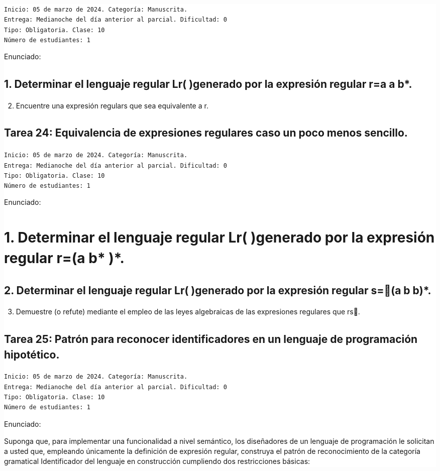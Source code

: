```
Inicio: 05 de marzo de 2024. Categoría: Manuscrita.
Entrega: Medianoche del día anterior al parcial. Dificultad: 0
Tipo: Obligatoria. Clase: 10
Número de estudiantes: 1
```

Enunciado:

## 1. Determinar el lenguaje regular Lr( )generado por la expresión regular r=a a b*.

2. Encuentre una expresión regulars que sea equivalente a r.

## Tarea 24: Equivalencia de expresiones regulares caso un poco menos sencillo.

```
Inicio: 05 de marzo de 2024. Categoría: Manuscrita.
Entrega: Medianoche del día anterior al parcial. Dificultad: 0
Tipo: Obligatoria. Clase: 10
Número de estudiantes: 1
```

Enunciado:

# 1. Determinar el lenguaje regular Lr( )generado por la expresión regular r=(a b* )*.

## 2. Determinar el lenguaje regular Lr( )generado por la expresión regular s=(a b b)*.

3. Demuestre (o refute) mediante el empleo de las leyes algebraicas de las expresiones regulares
   que rs.

## Tarea 25: Patrón para reconocer identificadores en un lenguaje de programación hipotético.

```
Inicio: 05 de marzo de 2024. Categoría: Manuscrita.
Entrega: Medianoche del día anterior al parcial. Dificultad: 0
Tipo: Obligatoria. Clase: 10
Número de estudiantes: 1
```

Enunciado:

Suponga que, para implementar una funcionalidad a nivel semántico, los diseñadores de un lenguaje de
programación le solicitan a usted que, empleando únicamente la definición de expresión regular,
construya el patrón de reconocimiento de la categoría gramatical Identificador del lenguaje en
construcción cumpliendo dos restricciones básicas:
